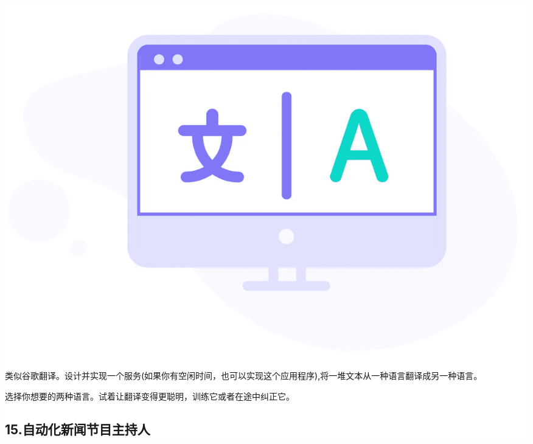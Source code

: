 ![](img/4e73f7261c00d8f7cbd6c9686a54461f.png)

类似谷歌翻译。设计并实现一个服务(如果你有空闲时间，也可以实现这个应用程序),将一堆文本从一种语言翻译成另一种语言。

选择你想要的两种语言。试着让翻译变得更聪明，训练它或者在途中纠正它。

## 15.自动化新闻节目主持人
